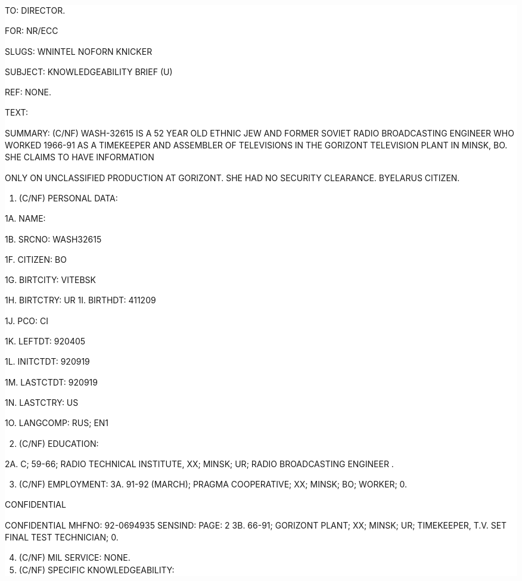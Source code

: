 TO: DIRECTOR.

FOR: NR/ECC

SLUGS: WNINTEL NOFORN KNICKER

SUBJECT: KNOWLEDGEABILITY BRIEF (U)

REF: NONE.

TEXT:

SUMMARY: (C/NF) WASH-32615 IS A 52 YEAR OLD ETHNIC JEW AND
FORMER SOVIET RADIO BROADCASTING ENGINEER WHO WORKED 1966-91 AS
A TIMEKEEPER AND ASSEMBLER OF TELEVISIONS IN THE GORIZONT
TELEVISION PLANT IN MINSK, BO. SHE CLAIMS TO HAVE INFORMATION

ONLY ON UNCLASSIFIED PRODUCTION AT GORIZONT. SHE HAD NO
SECURITY CLEARANCE. BYELARUS CITIZEN.

1. (C/NF) PERSONAL DATA:

1A. NAME:

1B. SRCNO: WASH32615

1F. CITIZEN: BO

1G. BIRTCITY: VITEBSK

1H. BIRTCTRY: UR
1I. BIRTHDT: 411209

1J. PCO: CI

1K. LEFTDT: 920405

1L. INITCTDT: 920919

1M. LASTCTDT: 920919

1N. LASTCTRY: US

1O. LANGCOMP: RUS; EN1

2. (C/NF) EDUCATION:

2A. C; 59-66; RADIO TECHNICAL INSTITUTE, XX; MINSK; UR; RADIO
BROADCASTING ENGINEER .

3. (C/NF) EMPLOYMENT:
3A. 91-92 (MARCH); PRAGMA COOPERATIVE; XX; MINSK; BO; WORKER; 0.

CONFIDENTIAL

CONFIDENTIAL
MHFNO: 92-0694935 SENSIND: PAGE: 2
3B. 66-91; GORIZONT PLANT; XX; MINSK; UR; TIMEKEEPER, T.V. SET
FINAL TEST TECHNICIAN; 0.

4. (C/NF) MIL SERVICE: NONE.
5. (C/NF) SPECIFIC KNOWLEDGEABILITY:
